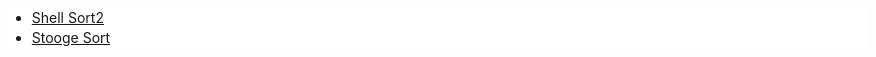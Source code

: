   * [Shell Sort2](https://github.com/TheAlgorithms/C/blob/master/sorting/shell_sort2.c)
  * [Stooge Sort](https://github.com/TheAlgorithms/C/blob/master/sorting/stooge_sort.c)
